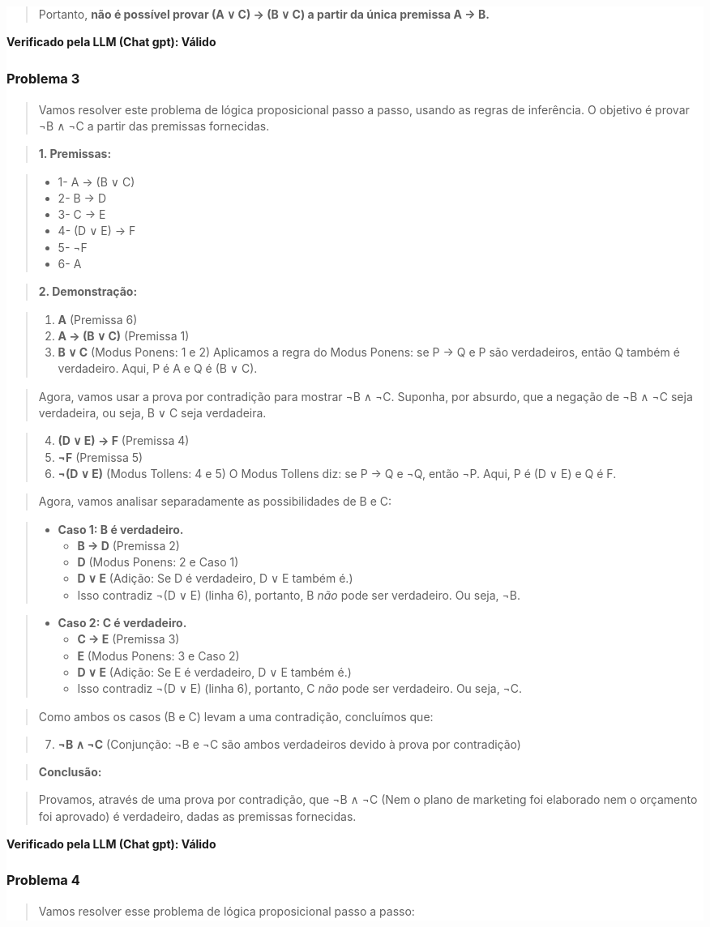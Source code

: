 > Portanto, **não é possível provar (A ∨ C) → (B ∨ C) a partir da única premissa A → B.**

**Verificado pela LLM (Chat gpt): Válido**

### Problema 3
> Vamos resolver este problema de lógica proposicional passo a passo, usando as regras de inferência.  O objetivo é provar ¬B ∧ ¬C a partir das premissas fornecidas.

> **1. Premissas:**

> * 1- A → (B ∨ C)
> * 2- B → D
> * 3- C → E
> * 4- (D ∨ E) → F
> * 5- ¬F
> * 6- A

> **2. Demonstração:**

> 1. **A** (Premissa 6)
> 2. **A → (B ∨ C)** (Premissa 1)
> 3. **B ∨ C** (Modus Ponens: 1 e 2)  Aplicamos a regra do Modus Ponens: se P → Q e P são verdadeiros, então Q também é verdadeiro.  Aqui, P é A e Q é (B ∨ C).  

> Agora, vamos usar a prova por contradição para mostrar ¬B ∧ ¬C. Suponha, por absurdo, que a negação de ¬B ∧ ¬C seja verdadeira, ou seja,  B ∨ C seja verdadeira.

> 4. **(D ∨ E) → F** (Premissa 4)
> 5. **¬F** (Premissa 5)
> 6. **¬(D ∨ E)** (Modus Tollens: 4 e 5) O Modus Tollens diz: se P → Q e ¬Q, então ¬P. Aqui, P é (D ∨ E) e Q é F.

> Agora, vamos analisar separadamente as possibilidades de B e C:

> * **Caso 1: B é verdadeiro.**
>     * **B → D** (Premissa 2)
>     * **D** (Modus Ponens: 2 e Caso 1)
>     * **D ∨ E** (Adição: Se D é verdadeiro, D ∨ E também é.)
>     * Isso contradiz ¬(D ∨ E) (linha 6), portanto, B *não* pode ser verdadeiro.  Ou seja, ¬B.

> * **Caso 2: C é verdadeiro.**
>     * **C → E** (Premissa 3)
>     * **E** (Modus Ponens: 3 e Caso 2)
>     * **D ∨ E** (Adição: Se E é verdadeiro, D ∨ E também é.)
>     * Isso contradiz ¬(D ∨ E) (linha 6), portanto, C *não* pode ser verdadeiro. Ou seja, ¬C.

> Como ambos os casos (B e C) levam a uma contradição, concluímos que:

> 7. **¬B ∧ ¬C** (Conjunção:  ¬B e ¬C são ambos verdadeiros devido à prova por contradição)

> **Conclusão:**

> Provamos, através de uma prova por contradição, que ¬B ∧ ¬C (Nem o plano de marketing foi elaborado nem o orçamento foi aprovado) é verdadeiro, dadas as premissas fornecidas.

**Verificado pela LLM (Chat gpt): Válido**

### Problema 4
> Vamos resolver esse problema de lógica proposicional passo a passo:
